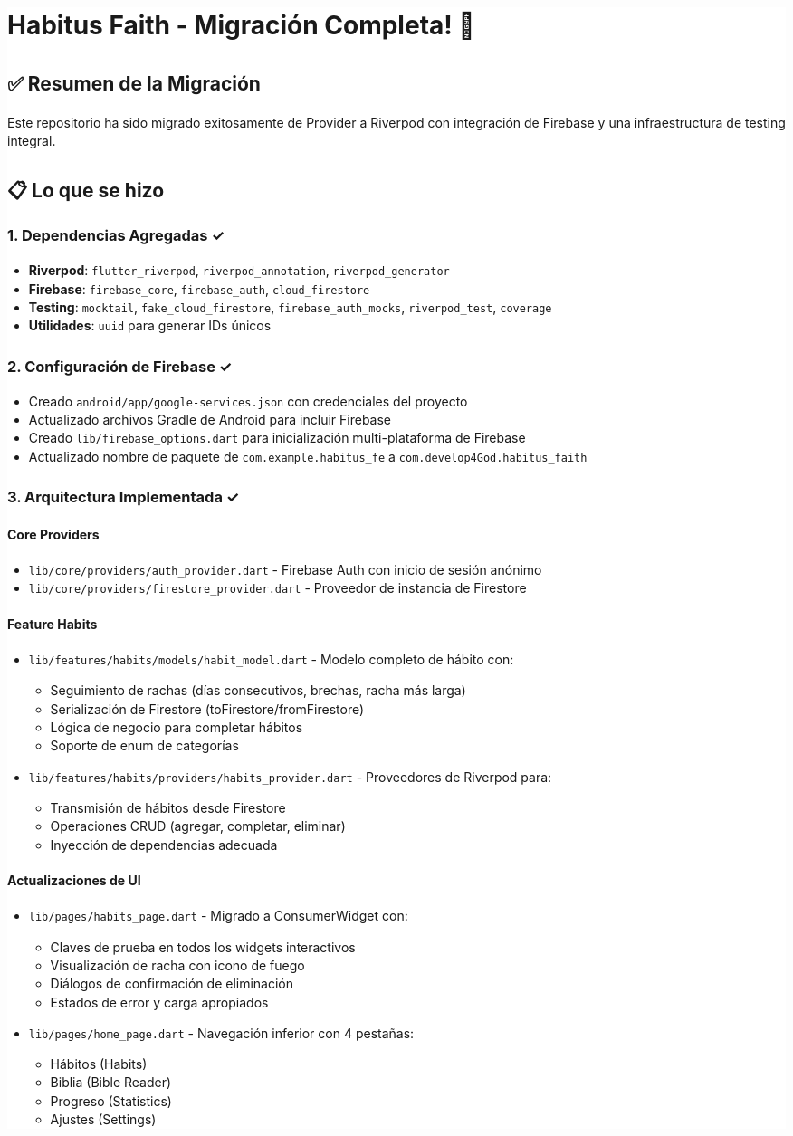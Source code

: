 # Habitus Faith - Migración Completa! 🎉

## ✅ Resumen de la Migración

Este repositorio ha sido migrado exitosamente de Provider a Riverpod con integración de Firebase y una infraestructura de testing integral.

## 📋 Lo que se hizo

### 1. Dependencias Agregadas ✓
- **Riverpod**: `flutter_riverpod`, `riverpod_annotation`, `riverpod_generator`
- **Firebase**: `firebase_core`, `firebase_auth`, `cloud_firestore`
- **Testing**: `mocktail`, `fake_cloud_firestore`, `firebase_auth_mocks`, `riverpod_test`, `coverage`
- **Utilidades**: `uuid` para generar IDs únicos

### 2. Configuración de Firebase ✓
- Creado `android/app/google-services.json` con credenciales del proyecto
- Actualizado archivos Gradle de Android para incluir Firebase
- Creado `lib/firebase_options.dart` para inicialización multi-plataforma de Firebase
- Actualizado nombre de paquete de `com.example.habitus_fe` a `com.develop4God.habitus_faith`

### 3. Arquitectura Implementada ✓

#### Core Providers
- `lib/core/providers/auth_provider.dart` - Firebase Auth con inicio de sesión anónimo
- `lib/core/providers/firestore_provider.dart` - Proveedor de instancia de Firestore

#### Feature Habits
- `lib/features/habits/models/habit_model.dart` - Modelo completo de hábito con:
  - Seguimiento de rachas (días consecutivos, brechas, racha más larga)
  - Serialización de Firestore (toFirestore/fromFirestore)
  - Lógica de negocio para completar hábitos
  - Soporte de enum de categorías

- `lib/features/habits/providers/habits_provider.dart` - Proveedores de Riverpod para:
  - Transmisión de hábitos desde Firestore
  - Operaciones CRUD (agregar, completar, eliminar)
  - Inyección de dependencias adecuada

#### Actualizaciones de UI
- `lib/pages/habits_page.dart` - Migrado a ConsumerWidget con:
  - Claves de prueba en todos los widgets interactivos
  - Visualización de racha con icono de fuego
  - Diálogos de confirmación de eliminación
  - Estados de error y carga apropiados

- `lib/pages/home_page.dart` - Navegación inferior con 4 pestañas:
  - Hábitos (Habits)
  - Biblia (Bible Reader)
  - Progreso (Statistics)
  - Ajustes (Settings)
